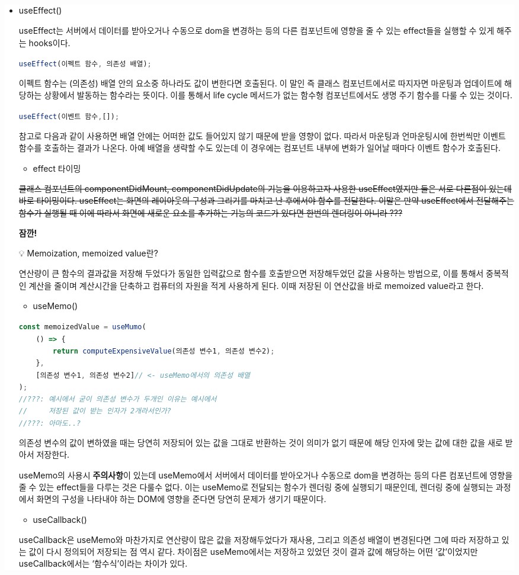 - useEffect()
    
    useEffect는 서버에서 데이터를 받아오거나 수동으로 dom을 변경하는 등의 다른 컴포넌트에 영향을 줄 수 있는 effect들을 실행할 수 있게 해주는 hooks이다. 
    
    ```jsx
    useEffect(이펙트 함수, 의존성 배열);
    ```
    
    이펙트 함수는 (의존성) 배열 안의 요소중 하나라도 값이 변한다면 호출된다. 이 말인 즉 클래스 컴포넌트에서로 따지자면 마운팅과 업데이트에 해당하는 상황에서 발동하는 함수라는 뜻이다. 이를 통해서 life cycle 메서드가 없는 함수형 컴포넌트에서도 생명 주기 함수를 다룰 수 있는 것이다.
    
    ```jsx
    useEffect(이벤트 함수,[]);
    ```
    
    참고로 다음과 같이 사용하면 배열 안에는 어떠한 값도 들어있지 않기 때문에 받을 영향이 없다. 따라서 마운팅과 언마운팅시에 한번씩만 이벤트 함수를 호출하는 결과가 나온다. 아예 배열을 생략할 수도 있는데 이 경우에는 컴포넌트 내부에 변화가 일어날 때마다 이벤트 함수가 호출된다.
    
    - effect 타이밍
    
    ~~클래스 컴포넌트의 componentDidMount, componentDidUpdate의 기능을 이용하고자 사용한 useEffect였지만 둘은 서로 다른점이 있는데 바로 타이밍이다. useEffect는 화면의 레이아웃의 구성과 그리기를 마치고 난 후에서야 함수를 전달한다. 이말은 만약 useEffect에서 전달해주는 함수가 실행될 때 이에 따라서 화면에 새로운 요소를 추가하는 기능의 코드가 있다면 한번의 렌더링이 아니라 ???~~ 
    
    **잠깐!**
    
    <aside>
    💡 Memoization, memoized value란?
    
    </aside>
    
    연산량이 큰 함수의 결과값을 저장해 두었다가 동일한 입력값으로 함수를 호출받으면 저장해두었던 값을 사용하는 방법으로, 이를 통해서 중복적인 계산을 줄이며 계산시간을 단축하고 컴퓨터의 자원을 적게 사용하게 된다. 이때 저장된 이 연산값을 바로 memoized value라고 한다.
    
    - useMemo()
    
    ```jsx
    const memoizedValue = useMumo(
    	() => {
    		return computeExpensiveValue(의존성 변수1, 의존성 변수2);
    	},
    	[의존성 변수1, 의존성 변수2]// <- useMemo에서의 의존성 배열
    );
    //???: 예시에서 굳이 의존성 변수가 두개인 이유는 예시에서 
    //     저장된 값이 받는 인자가 2개라서인가?
    //???: 아마도..?
    ```
    
    의존성 변수의 값이 변하였을 때는 당연히 저장되어 있는 값을 그대로 반환하는 것이 의미가 없기 때문에 해당 인자에 맞는 값에 대한 값을 새로 받아서 저장한다.
    
    useMemo의 사용시 **주의사항**이 있는데 useMemo에서 서버에서 데이터를 받아오거나 수동으로 dom을 변경하는 등의 다른 컴포넌트에 영향을 줄 수 있는 effect들을 다루는 것은 다룰수 없다. 이는 useMemo로 전달되는 함수가 렌더링 중에 실행되기 때문인데, 렌더링 중에 실행되는 과정에서 화면의 구성을 나타내야 하는 DOM에 영향을 준다면 당연히 문제가 생기기 때문이다.
    
    - useCallback()
    
    useCallback은 useMemo와 마찬가지로 연산량이 많은 값을 저장해두었다가 재사용, 그리고 의존성 배열이 변경된다면 그에 따라 저장하고 있는 값이 다시 정의되어 저장되는 점 역시 같다. 차이점은 useMemo에서는 저장하고 있었던 것이 결과 값에 해당하는 어떤 ‘값’이었지만 useCallback에서는 ‘함수식’이라는 차이가 있다.
    